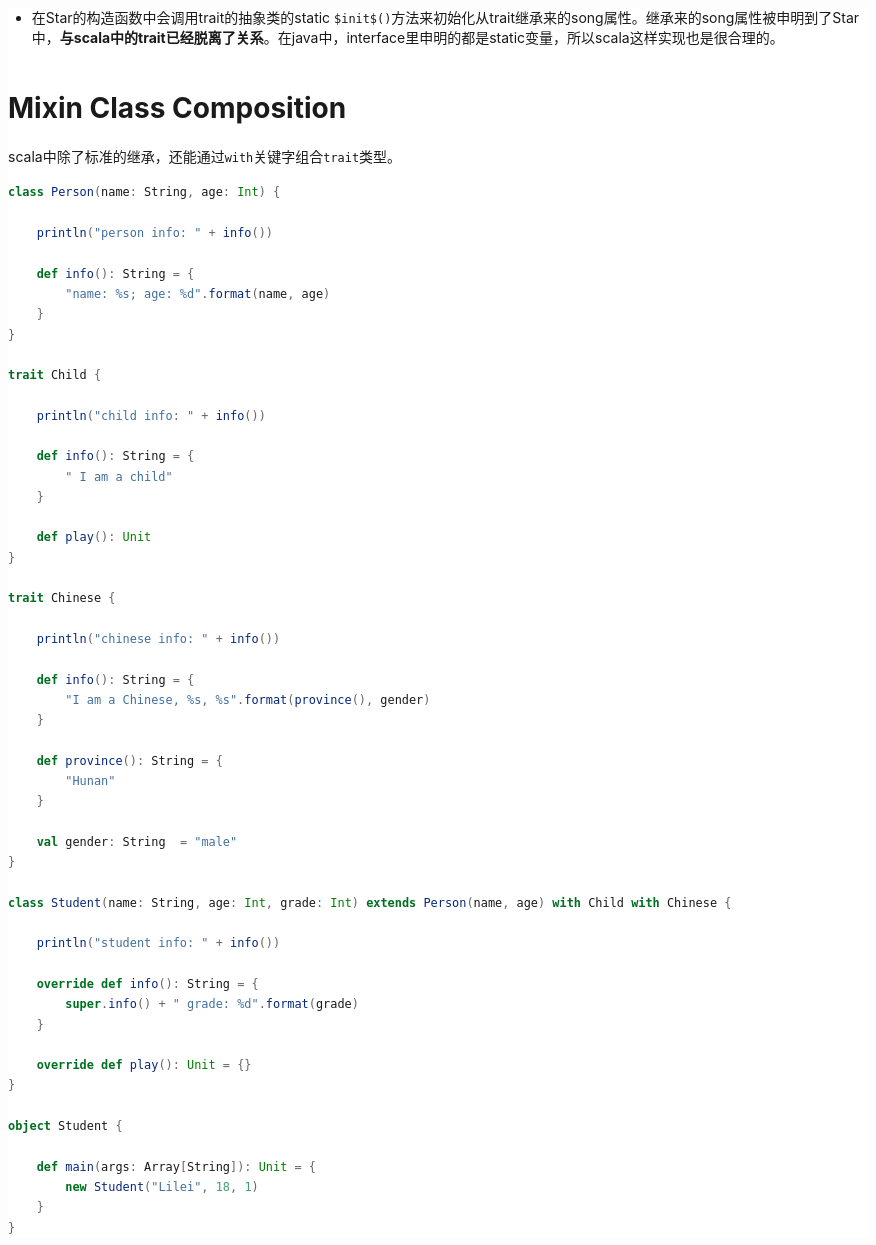 * 在Star的构造函数中会调用trait的抽象类的static `$init$()`方法来初始化从trait继承来的song属性。继承来的song属性被申明到了Star中，**与scala中的trait已经脱离了关系**。在java中，interface里申明的都是static变量，所以scala这样实现也是很合理的。


# Mixin Class Composition

scala中除了标准的继承，还能通过`with`关键字组合`trait`类型。


```scala
class Person(name: String, age: Int) {

	println("person info: " + info())

	def info(): String = {
		"name: %s; age: %d".format(name, age)
	}
}

trait Child {

	println("child info: " + info())

	def info(): String = {
		" I am a child"
	}

	def play(): Unit
}

trait Chinese {

	println("chinese info: " + info())

	def info(): String = {
		"I am a Chinese, %s, %s".format(province(), gender)
	}

	def province(): String = {
		"Hunan"
	}

	val gender: String	= "male"
}

class Student(name: String, age: Int, grade: Int) extends Person(name, age) with Child with Chinese {

	println("student info: " + info())

	override def info(): String = {
		super.info() + " grade: %d".format(grade)
	}

	override def play(): Unit = {}
}

object Student {

	def main(args: Array[String]): Unit = {
		new Student("Lilei", 18, 1)
	}
}

```